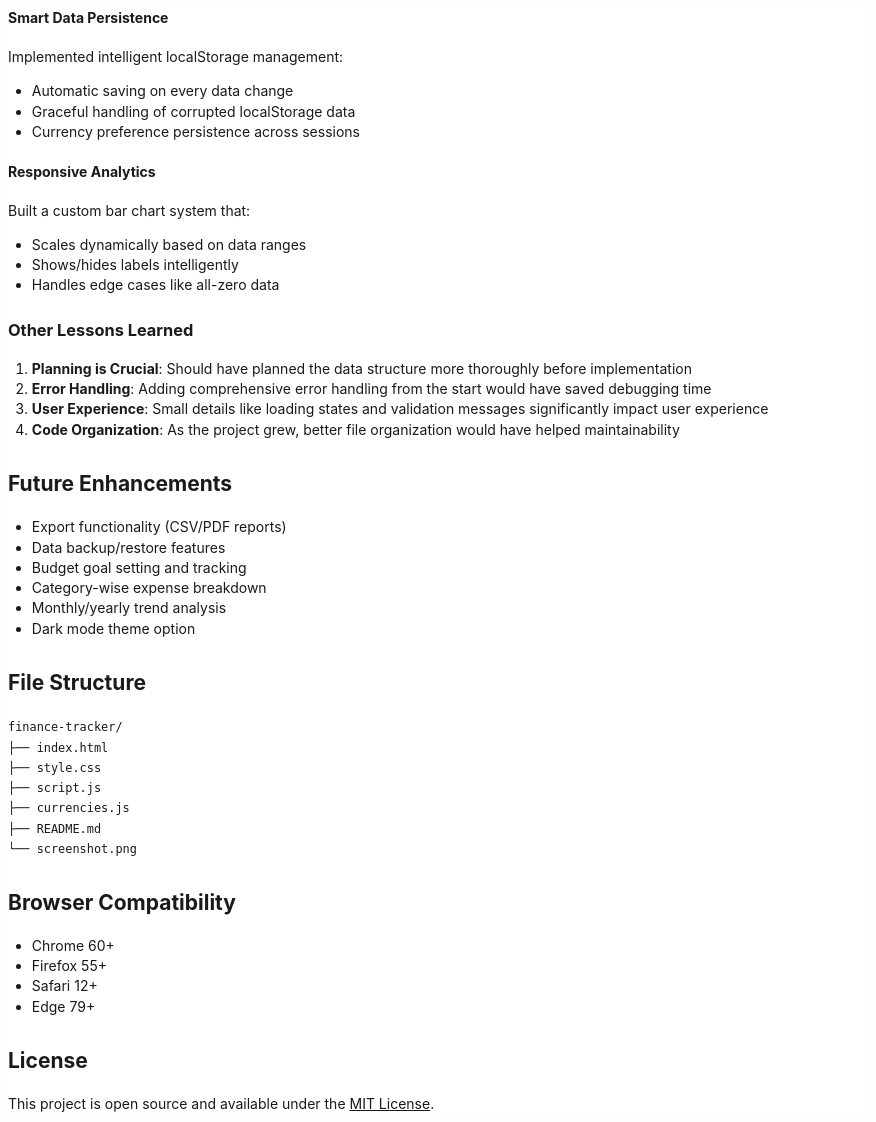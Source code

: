 #### **Smart Data Persistence**
Implemented intelligent localStorage management:
- Automatic saving on every data change
- Graceful handling of corrupted localStorage data
- Currency preference persistence across sessions

#### **Responsive Analytics**
Built a custom bar chart system that:
- Scales dynamically based on data ranges
- Shows/hides labels intelligently
- Handles edge cases like all-zero data


### **Other Lessons Learned**

1. **Planning is Crucial**: Should have planned the data structure more thoroughly before implementation
2. **Error Handling**: Adding comprehensive error handling from the start would have saved debugging time
3. **User Experience**: Small details like loading states and validation messages significantly impact user experience
4. **Code Organization**: As the project grew, better file organization would have helped maintainability

## **Future Enhancements**
- Export functionality (CSV/PDF reports)
- Data backup/restore features  
- Budget goal setting and tracking
- Category-wise expense breakdown
- Monthly/yearly trend analysis
- Dark mode theme option

## File Structure

```
finance-tracker/
├── index.html
├── style.css
├── script.js
├── currencies.js
├── README.md
└── screenshot.png
```

## Browser Compatibility

- Chrome 60+
- Firefox 55+
- Safari 12+
- Edge 79+

## License

This project is open source and available under the [MIT License](LICENSE).
